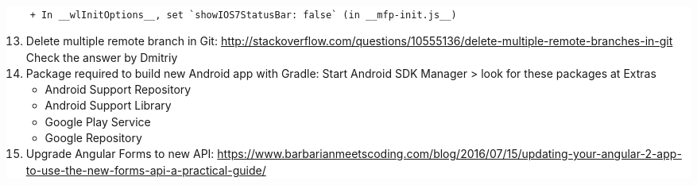         + In __wlInitOptions__, set `showIOS7StatusBar: false` (in __mfp-init.js__)
13. Delete multiple remote branch in Git: http://stackoverflow.com/questions/10555136/delete-multiple-remote-branches-in-git
    Check the answer by Dmitriy        
14. Package required to build new Android app with Gradle: Start Android SDK Manager > look for these packages at Extras
    - Android Support Repository
    - Android Support Library
    - Google Play Service
    - Google Repository
15. Upgrade Angular Forms to new API: https://www.barbarianmeetscoding.com/blog/2016/07/15/updating-your-angular-2-app-to-use-the-new-forms-api-a-practical-guide/



[Angular]: https://angular.io
[GulpJS]: http://gulpjs.com/
[Google JavaScript Style Guide]: http://google.github.io/styleguide/javascriptguide.xml
[jQuery]: http://jQuery.com
[jQuery Validation]: http://jqueryvalidation.org
[JSDoc]: http://usejsdoc.org/
[MobileFirst]: https://developer.ibm.com/mobilefirstplatform/
[NodeJS]: http://nodejs.org/
[Normalize.css]: http://necolas.github.io/normalize.css/
[KSS]: https://github.com/kss-node/kss/blob/spec/SPEC.md
